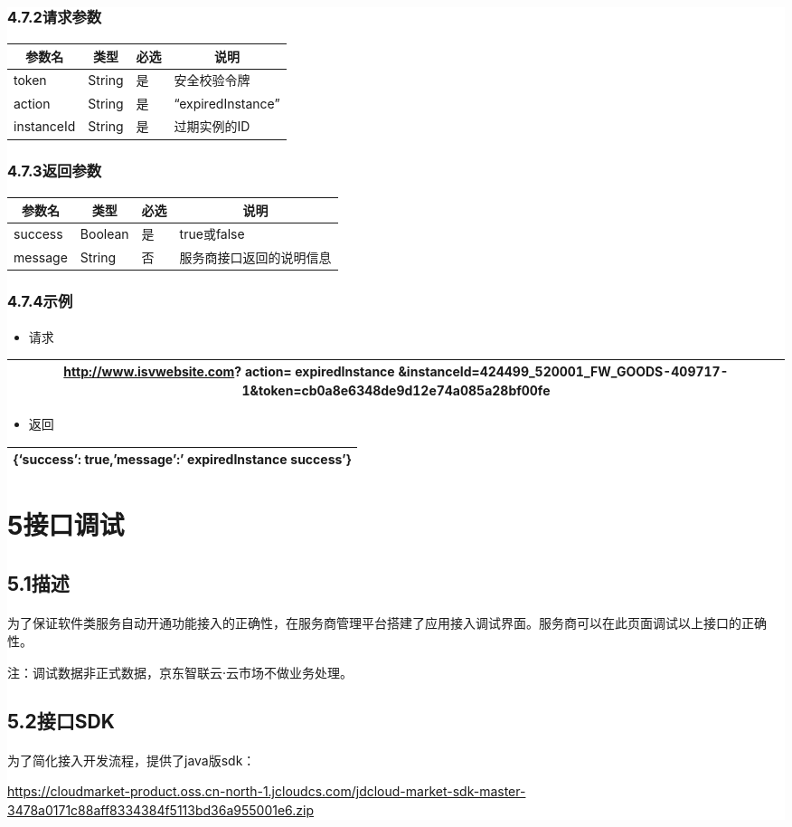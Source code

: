 ### 4.7.2请求参数

| **参数名** | **类型** | **必选** | **说明**          |
|------------|----------|----------|-------------------|
| token      | String   | 是       | 安全校验令牌      |
| action     | String   | 是       | “expiredInstance” |
| instanceId | String   | 是       | 过期实例的ID      |

### 4.7.3返回参数

| **参数名** | **类型** | **必选** | **说明**                 |
|------------|----------|----------|--------------------------|
| success    | Boolean  | 是       | true或false              |
| message    | String   | 否       | 服务商接口返回的说明信息 |

### 4.7.4示例

-   请求

| http://www.isvwebsite.com? action= expiredInstance &instanceId=424499_520001_FW_GOODS-409717-1&token=cb0a8e6348de9d12e74a085a28bf00fe |
|---------------------------------------------------------------------------------------------------------------------------------------|


-   返回

| {‘success’: true,’message’:’ expiredInstance success’} |
|--------------------------------------------------------|


5接口调试
=========

5.1描述
-------

为了保证软件类服务自动开通功能接入的正确性，在服务商管理平台搭建了应用接入调试界面。服务商可以在此页面调试以上接口的正确性。

注：调试数据非正式数据，京东智联云·云市场不做业务处理。

5.2接口SDK
----------

为了简化接入开发流程，提供了java版sdk：

https://cloudmarket-product.oss.cn-north-1.jcloudcs.com/jdcloud-market-sdk-master-3478a0171c88aff8334384f5113bd36a955001e6.zip
